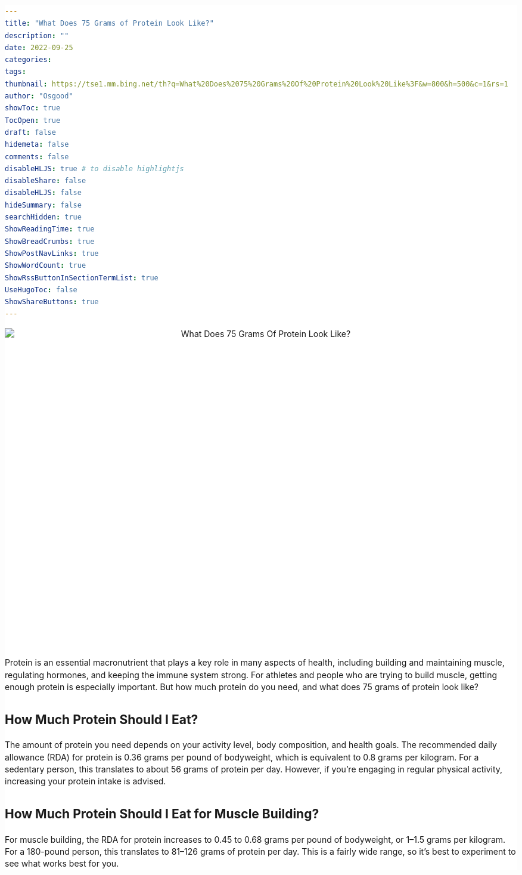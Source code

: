 ```yaml
---
title: "What Does 75 Grams of Protein Look Like?"
description: ""
date: 2022-09-25
categories: 
tags: 
thumbnail: https://tse1.mm.bing.net/th?q=What%20Does%2075%20Grams%20Of%20Protein%20Look%20Like%3F&w=800&h=500&c=1&rs=1
author: "Osgood"
showToc: true
TocOpen: true
draft: false
hidemeta: false
comments: false
disableHLJS: true # to disable highlightjs
disableShare: false
disableHLJS: false
hideSummary: false
searchHidden: true
ShowReadingTime: true
ShowBreadCrumbs: true
ShowPostNavLinks: true
ShowWordCount: true
ShowRssButtonInSectionTermList: true
UseHugoToc: false
ShowShareButtons: true
---
```


<center>
	<img src="https://tse1.mm.bing.net/th?q=What%20Does%2075%20Grams%20Of%20Protein%20Look%20Like%3F&w=800&h=500&c=1&rs=1" alt="What Does 75 Grams Of Protein Look Like?" width="800" height="500" style="display: block; width: 100%; height: auto">
</center>

Protein is an essential macronutrient that plays a key role in many aspects of health, including building and maintaining muscle, regulating hormones, and keeping the immune system strong. For athletes and people who are trying to build muscle, getting enough protein is especially important. But how much protein do you need, and what does 75 grams of protein look like?

<h2>How Much Protein Should I Eat?</h2>

The amount of protein you need depends on your activity level, body composition, and health goals. The recommended daily allowance (RDA) for protein is 0.36 grams per pound of bodyweight, which is equivalent to 0.8 grams per kilogram. For a sedentary person, this translates to about 56 grams of protein per day. However, if you’re engaging in regular physical activity, increasing your protein intake is advised.

<h2>How Much Protein Should I Eat for Muscle Building?</h2>

For muscle building, the RDA for protein increases to 0.45 to 0.68 grams per pound of bodyweight, or 1–1.5 grams per kilogram. For a 180-pound person, this translates to 81–126 grams of protein per day. This is a fairly wide range, so it’s best to experiment to see what works best for you.
